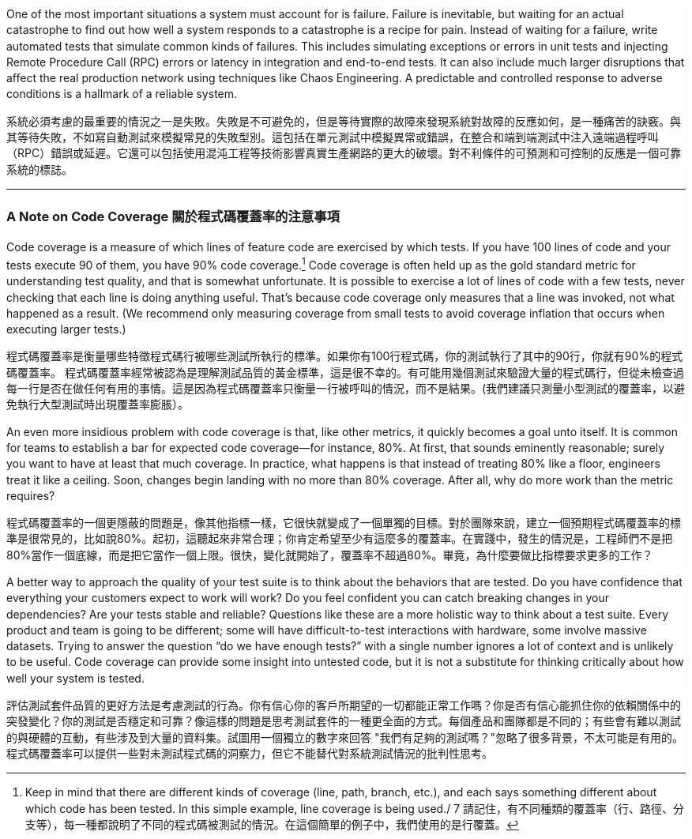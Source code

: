 One of the most important situations a system must account for is failure. Failure is inevitable, but waiting for an actual catastrophe to find out how well a system responds to a catastrophe is a recipe for pain. Instead of waiting for a failure, write automated tests that simulate common kinds of failures. This includes simulating exceptions or errors in unit tests and injecting Remote Procedure Call (RPC) errors or latency in integration and end-to-end tests. It can also include much larger disruptions that affect the real production network using techniques like Chaos Engineering. A predictable and controlled response to adverse conditions is a hallmark of a reliable system.

系統必須考慮的最重要的情況之一是失敗。失敗是不可避免的，但是等待實際的故障來發現系統對故障的反應如何，是一種痛苦的訣竅。與其等待失敗，不如寫自動測試來模擬常見的失敗型別。這包括在單元測試中模擬異常或錯誤，在整合和端到端測試中注入遠端過程呼叫（RPC）錯誤或延遲。它還可以包括使用混沌工程等技術影響真實生產網路的更大的破壞。對不利條件的可預測和可控制的反應是一個可靠系統的標誌。

-----

### A Note on Code Coverage  關於程式碼覆蓋率的注意事項

Code coverage is a measure of which lines of feature code are exercised by which tests. If you have 100 lines of code and your tests execute 90 of them, you have 90% code coverage.[^7] Code coverage is often held up as the gold standard metric for understanding test quality, and that is somewhat unfortunate. It is possible to exercise a lot of lines of code with a few tests, never checking that each line is doing anything useful. That’s because code coverage only measures that a line was invoked, not what happened as a result. (We recommend only measuring coverage from small tests to avoid coverage inflation that occurs when executing larger tests.)

程式碼覆蓋率是衡量哪些特徵程式碼行被哪些測試所執行的標準。如果你有100行程式碼，你的測試執行了其中的90行，你就有90%的程式碼覆蓋率。 程式碼覆蓋率經常被認為是理解測試品質的黃金標準，這是很不幸的。有可能用幾個測試來驗證大量的程式碼行，但從未檢查過每一行是否在做任何有用的事情。這是因為程式碼覆蓋率只衡量一行被呼叫的情況，而不是結果。(我們建議只測量小型測試的覆蓋率，以避免執行大型測試時出現覆蓋率膨脹）。

An even more insidious problem with code coverage is that, like other metrics, it quickly becomes a goal unto itself. It is common for teams to establish a bar for expected code coverage—for instance, 80%. At first, that sounds eminently reasonable; surely you want to have at least that much coverage. In practice, what happens is that instead of treating 80% like a floor, engineers treat it like a ceiling. Soon, changes begin landing with no more than 80% coverage. After all, why do more work than the metric requires?

程式碼覆蓋率的一個更隱蔽的問題是，像其他指標一樣，它很快就變成了一個單獨的目標。對於團隊來說，建立一個預期程式碼覆蓋率的標準是很常見的，比如說80%。起初，這聽起來非常合理；你肯定希望至少有這麼多的覆蓋率。在實踐中，發生的情況是，工程師們不是把80%當作一個底線，而是把它當作一個上限。很快，變化就開始了，覆蓋率不超過80%。畢竟，為什麼要做比指標要求更多的工作？

A better way to approach the quality of your test suite is to think about the behaviors that are tested. Do you have confidence that everything your customers expect to work will work? Do you feel confident you can catch breaking changes in your dependencies? Are your tests stable and reliable? Questions like these are a more holistic way to think about a test suite. Every product and team is going to be different; some will have difficult-to-test interactions with hardware, some involve massive datasets. Trying to answer the question “do we have enough tests?” with a single number ignores a lot of context and is unlikely to be useful. Code coverage can provide some insight into untested code, but it is not a substitute for thinking critically about how well your system is tested.

評估測試套件品質的更好方法是考慮測試的行為。你有信心你的客戶所期望的一切都能正常工作嗎？你是否有信心能抓住你的依賴關係中的突發變化？你的測試是否穩定和可靠？像這樣的問題是思考測試套件的一種更全面的方式。每個產品和團隊都是不同的；有些會有難以測試的與硬體的互動，有些涉及到大量的資料集。試圖用一個獨立的數字來回答 "我們有足夠的測試嗎？"忽略了很多背景，不太可能是有用的。程式碼覆蓋率可以提供一些對未測試程式碼的洞察力，但它不能替代對系統測試情況的批判性思考。


> [^7]:	Keep in mind that there are different kinds of coverage (line, path, branch, etc.), and each says something different about which code has been tested. In this simple example, line coverage is being used./
> 7 請記住，有不同種類的覆蓋率（行、路徑、分支等），每一種都說明了不同的程式碼被測試的情況。在這個簡單的例子中，我們使用的是行覆蓋。
